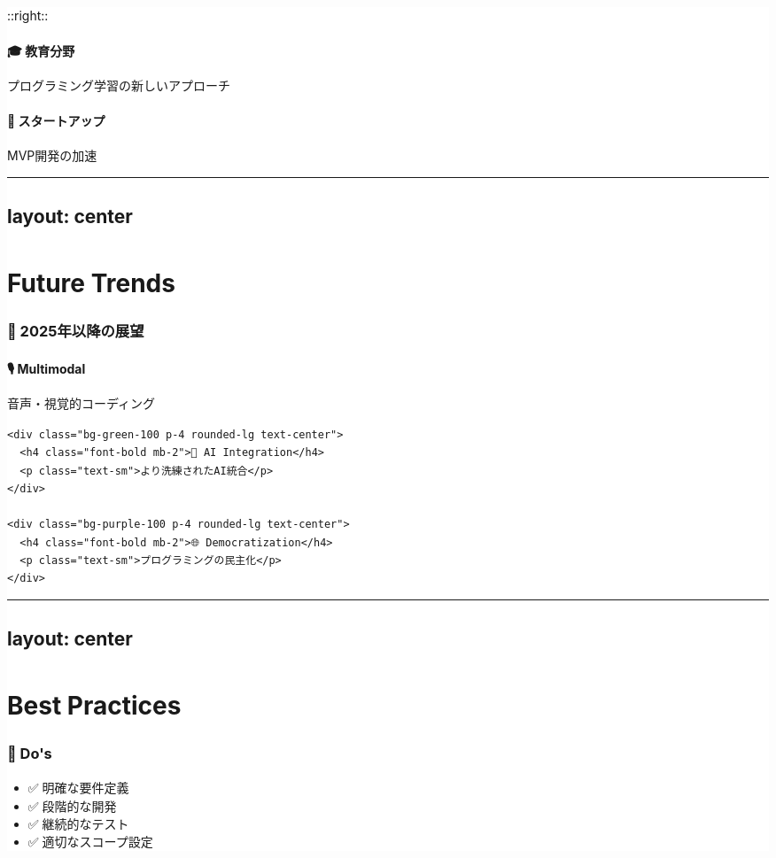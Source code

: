 ::right::

<div class="space-y-4">
  <div class="bg-purple-50 p-4 rounded-lg">
    <h4 class="font-bold text-purple-800">🎓 教育分野</h4>
    <p class="text-sm">プログラミング学習の新しいアプローチ</p>
  </div>
  
  <div class="bg-yellow-50 p-4 rounded-lg">
    <h4 class="font-bold text-yellow-800">🚀 スタートアップ</h4>
    <p class="text-sm">MVP開発の加速</p>
  </div>
</div>

---
layout: center
---

# Future Trends

<div class="space-y-6">
  <div class="text-center">
    <h3 class="text-2xl font-bold mb-4">🔮 2025年以降の展望</h3>
  </div>
  
  <div class="grid grid-cols-3 gap-4">
    <div class="bg-blue-100 p-4 rounded-lg text-center">
      <h4 class="font-bold mb-2">🎙️ Multimodal</h4>
      <p class="text-sm">音声・視覚的コーディング</p>
    </div>
    
    <div class="bg-green-100 p-4 rounded-lg text-center">
      <h4 class="font-bold mb-2">🧠 AI Integration</h4>
      <p class="text-sm">より洗練されたAI統合</p>
    </div>
    
    <div class="bg-purple-100 p-4 rounded-lg text-center">
      <h4 class="font-bold mb-2">🌐 Democratization</h4>
      <p class="text-sm">プログラミングの民主化</p>
    </div>
  </div>
</div>

---
layout: center
---

# Best Practices

<div class="space-y-6">
  <div class="grid grid-cols-2 gap-6">
    <div class="space-y-4">
      <h3 class="text-xl font-bold">🎯 Do's</h3>
      <ul class="space-y-2 text-sm">
        <li>✅ 明確な要件定義</li>
        <li>✅ 段階的な開発</li>
        <li>✅ 継続的なテスト</li>
        <li>✅ 適切なスコープ設定</li>
      </ul>
    </div>
    